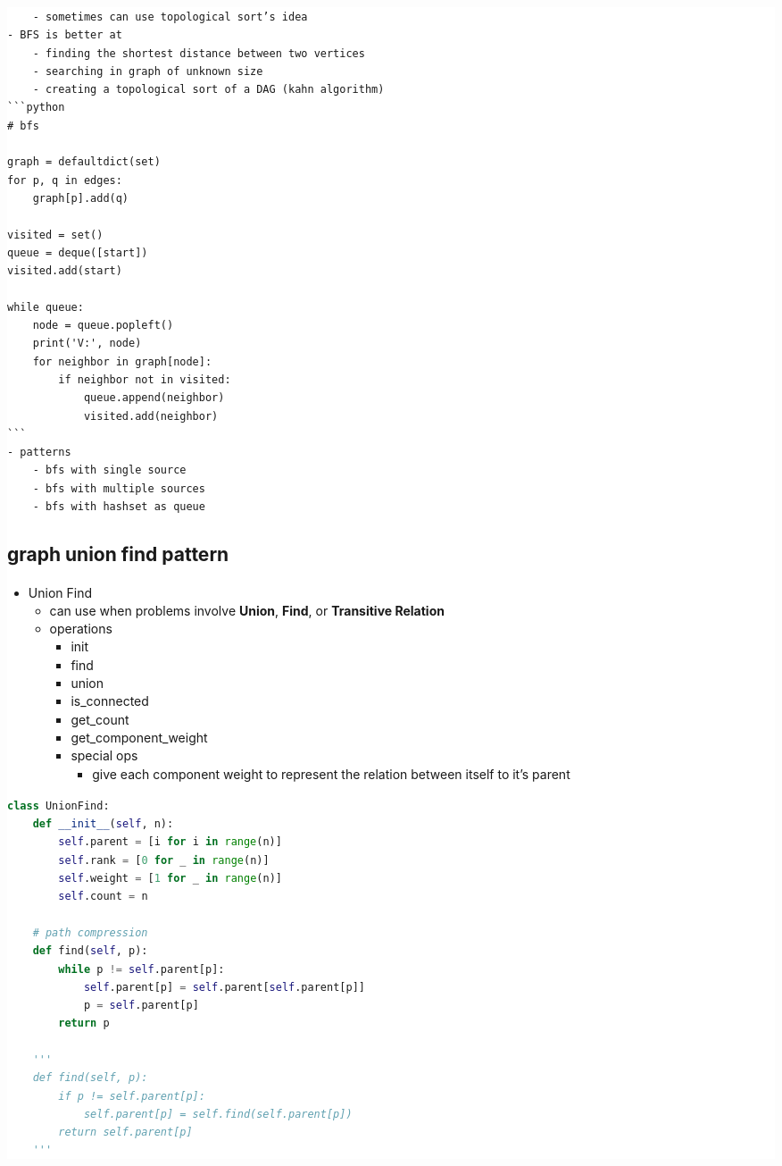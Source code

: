         - sometimes can use topological sort’s idea
    - BFS is better at
        - finding the shortest distance between two vertices
        - searching in graph of unknown size
        - creating a topological sort of a DAG (kahn algorithm)
    ```python
    # bfs

    graph = defaultdict(set)
    for p, q in edges:
        graph[p].add(q)

    visited = set()
    queue = deque([start])
    visited.add(start)

    while queue:
        node = queue.popleft()
        print('V:', node)
        for neighbor in graph[node]:
            if neighbor not in visited:
                queue.append(neighbor)
                visited.add(neighbor)
    ```
    - patterns
        - bfs with single source
        - bfs with multiple sources
        - bfs with hashset as queue

## graph union find pattern

- Union Find
    - can use when problems involve **Union**, **Find**, or **Transitive Relation**
    - operations
        - init
        - find
        - union
        - is_connected
        - get_count
        - get_component_weight
        - special ops
            - give each component weight to represent the relation between itself to it’s parent

```python
class UnionFind:
    def __init__(self, n):
        self.parent = [i for i in range(n)]
        self.rank = [0 for _ in range(n)]
        self.weight = [1 for _ in range(n)]
        self.count = n
    
    # path compression
    def find(self, p):
        while p != self.parent[p]:
            self.parent[p] = self.parent[self.parent[p]]
            p = self.parent[p]
        return p
    
    '''
    def find(self, p):
        if p != self.parent[p]:
            self.parent[p] = self.find(self.parent[p])
        return self.parent[p]
    '''
```